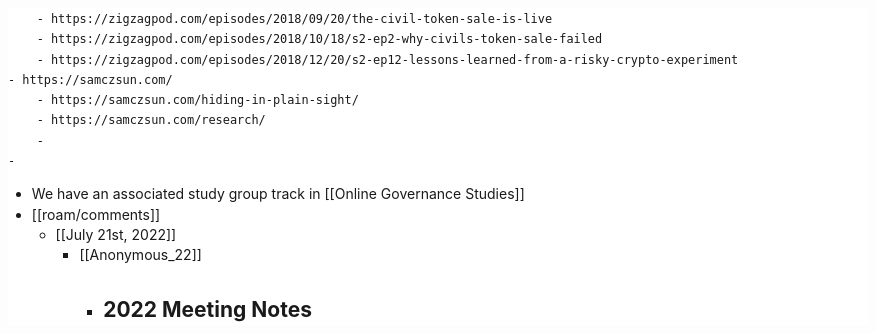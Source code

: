         - https://zigzagpod.com/episodes/2018/09/20/the-civil-token-sale-is-live
        - https://zigzagpod.com/episodes/2018/10/18/s2-ep2-why-civils-token-sale-failed
        - https://zigzagpod.com/episodes/2018/12/20/s2-ep12-lessons-learned-from-a-risky-crypto-experiment
    - https://samczsun.com/
        - https://samczsun.com/hiding-in-plain-sight/
        - https://samczsun.com/research/
        - 
    - 
- We have an associated study group track in [[Online Governance Studies]]
- [[roam/comments]]
    - [[July 21st, 2022]]
        - [[Anonymous_22]]
            - 2022 Meeting Notes
                - 
